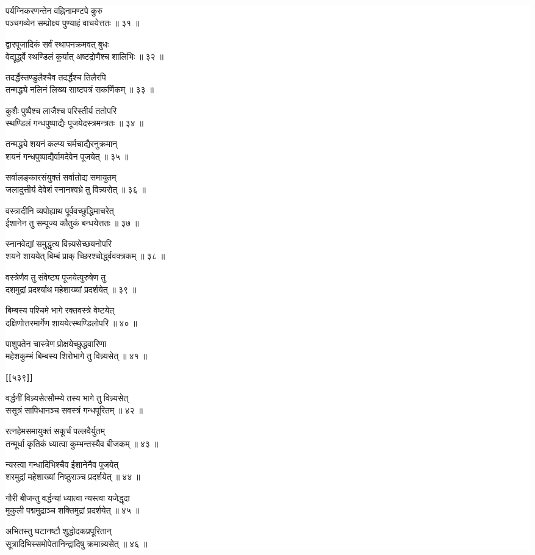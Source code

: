 
पर्यग्निकरणन्तेन वह्निनामण्टपे कुरु  
पञ्चगव्येन सम्प्रोक्ष्य पुण्याहं वाचयेत्ततः ॥ ३१ ॥


द्वारपूजादिकं सर्वं स्थापनक्रमवत् बुधः  
वेद्यूर्द्ध्वे स्थण्डिलं कुर्यात् अष्टद्रोणैश्च शालिभिः ॥ ३२ ॥


तदर्द्धैस्तण्डुलैश्चैव तदर्द्धैश्च तिलैरपि  
तन्मद्ध्ये नलिनं लिख्य साष्टपत्रं सकर्णिकम् ॥ ३३ ॥


कुशैः पुष्पैश्च लाजैश्च परिस्तीर्य ततोपरि  
स्थण्डिलं गन्धपुष्पाद्यैः पूजयेदस्त्रमन्त्रतः ॥ ३४ ॥


तन्मद्ध्ये शयनं कल्प्य चर्मचाद्यैरनुक्रमान्  
शयनं गन्धपुष्पाद्यैर्वामदेवेन पूजयेत् ॥ ३५ ॥


सर्वालङ्कारसंयुक्तं सर्वातोद्य समायुतम्  
जलादुत्तीर्य देवेशं स्नानश्वभ्रे तु विन्न्यसेत् ॥ ३६ ॥


वस्त्रादीनि व्यपोह्याथ पूर्ववच्छुद्धिमाचरेत्  
ईशानेन तु सम्पूज्य कौतुकं बन्धयेत्ततः ॥ ३७ ॥


स्नानवेद्यां समुद्धृत्य विन्न्यसेच्छयनोपरि  
शयने शाययेत् बिम्बं प्राक् च्छिरश्चोर्द्ध्ववक्त्रकम् ॥ ३८ ॥


वस्त्रेणैव तु संवेष्ट्य पूजयेत्पुरुषेण तु  
दशमुद्रां प्रदर्श्याथ महेशाख्यां प्रदर्शयेत् ॥ ३९ ॥


बिम्बस्य पश्चिमे भागे रक्तवस्त्रे वेष्टयेत्  
दक्षिणोत्तरमार्गेण शाययेत्स्थण्डिलोपरि ॥ ४० ॥


पाशुपतेन चास्त्रेण प्रोक्षयेच्छुद्धवारिणा  
महेशकुम्भं बिम्बस्य शिरोभागे तु विन्न्यसेत् ॥ ४१ ॥



[[५३९]]  

वर्द्धनीं विन्न्यसेत्सौम्म्ये तस्य भागे तु विन्न्यसेत्  
ससूत्रं सापिधानञ्च सवस्त्रं गन्धपूरितम् ॥ ४२ ॥


रत्नहेमसमायुक्तं सकूर्चं पल्लवैर्युतम्  
तन्मूर्धा कृतिकं ध्यात्वा कुम्भन्तस्यैव बीजकम् ॥ ४३ ॥


न्यस्त्वा गन्धादिभिश्चैव ईशानेनैव पूजयेत्  
शरमुद्रां महेशाख्यां निष्ठुराञ्च प्रदर्शयेत् ॥ ४४ ॥


गौरी बीजन्तु वर्द्धन्यां ध्यात्वा न्यस्त्वा यजेद्धृदा  
मुकुली पद्ममुद्राञ्च शक्तिमुद्रां प्रदर्शयेत् ॥ ४५ ॥


अभितस्तु घटानष्टौ शुद्धोदकप्रपूरितान्  
सूत्रादिभिस्समोपेतानिन्द्रादिषु क्रमान्न्यसेत् ॥ ४६ ॥
